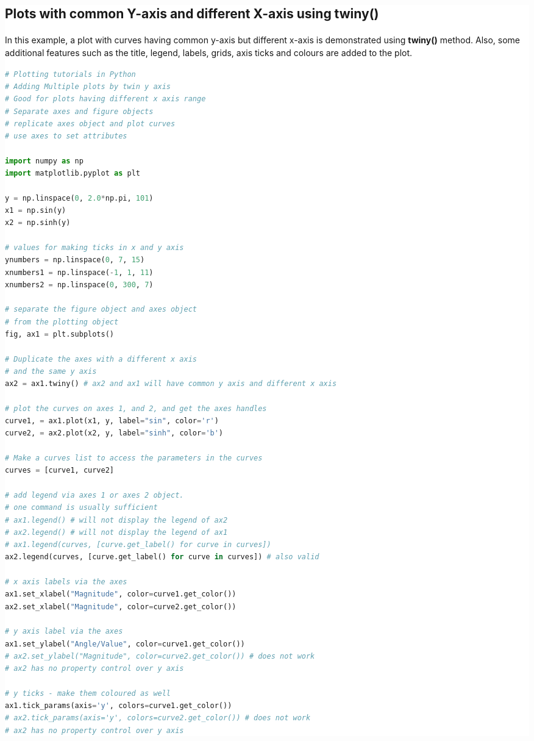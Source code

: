 
## Plots with common Y-axis and different X-axis using twiny()


In this example, a plot with curves having common y-axis but different x-axis is demonstrated using **twiny()** method. Also, some additional features such as the title, legend, labels, grids, axis ticks and colours are added to the plot.

```py
# Plotting tutorials in Python
# Adding Multiple plots by twin y axis
# Good for plots having different x axis range
# Separate axes and figure objects
# replicate axes object and plot curves
# use axes to set attributes

import numpy as np
import matplotlib.pyplot as plt

y = np.linspace(0, 2.0*np.pi, 101)
x1 = np.sin(y)
x2 = np.sinh(y)

# values for making ticks in x and y axis
ynumbers = np.linspace(0, 7, 15)
xnumbers1 = np.linspace(-1, 1, 11)
xnumbers2 = np.linspace(0, 300, 7)

# separate the figure object and axes object
# from the plotting object
fig, ax1 = plt.subplots()

# Duplicate the axes with a different x axis
# and the same y axis
ax2 = ax1.twiny() # ax2 and ax1 will have common y axis and different x axis

# plot the curves on axes 1, and 2, and get the axes handles
curve1, = ax1.plot(x1, y, label="sin", color='r')
curve2, = ax2.plot(x2, y, label="sinh", color='b')

# Make a curves list to access the parameters in the curves
curves = [curve1, curve2]

# add legend via axes 1 or axes 2 object.
# one command is usually sufficient
# ax1.legend() # will not display the legend of ax2
# ax2.legend() # will not display the legend of ax1
# ax1.legend(curves, [curve.get_label() for curve in curves])
ax2.legend(curves, [curve.get_label() for curve in curves]) # also valid

# x axis labels via the axes
ax1.set_xlabel("Magnitude", color=curve1.get_color())
ax2.set_xlabel("Magnitude", color=curve2.get_color())

# y axis label via the axes
ax1.set_ylabel("Angle/Value", color=curve1.get_color())
# ax2.set_ylabel("Magnitude", color=curve2.get_color()) # does not work
# ax2 has no property control over y axis

# y ticks - make them coloured as well
ax1.tick_params(axis='y', colors=curve1.get_color())
# ax2.tick_params(axis='y', colors=curve2.get_color()) # does not work
# ax2 has no property control over y axis
```